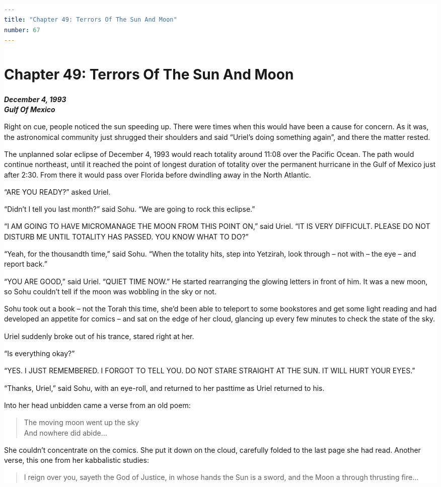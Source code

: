 ```yaml
---
title: "Chapter 49: Terrors Of The Sun And Moon"
number: 67
---
```


# Chapter 49: Terrors Of The Sun And Moon

***December 4, 1993\
Gulf Of Mexico***

Right on cue, people noticed the sun speeding up. There were times when this would have been a cause for concern. As it was, the astronomical community just shrugged their shoulders and said “Uriel’s doing something again”, and there the matter rested.

The unplanned solar eclipse of December 4, 1993 would reach totality around 11:08 over the Pacific Ocean. The path would continue northeast, until it reached the point of longest duration of totality over the permanent hurricane in the Gulf of Mexico just after 2:30. From there it would pass over Florida before dwindling away in the North Atlantic.

“ARE YOU READY?” asked Uriel.

“Didn’t I tell you last month?” said Sohu. “We are going to rock this eclipse.”

“I AM GOING TO HAVE MICROMANAGE THE MOON FROM THIS POINT ON,” said Uriel. “IT IS VERY DIFFICULT. PLEASE DO NOT DISTURB ME UNTIL TOTALITY HAS PASSED. YOU KNOW WHAT TO DO?”

“Yeah, for the thousandth time,” said Sohu. “When the totality hits, step into Yetzirah, look through – not with – the eye – and report back.”

“YOU ARE GOOD,” said Uriel. “QUIET TIME NOW.” He started rearranging the glowing letters in front of him. It was a new moon, so Sohu couldn’t tell if the moon was wobbling in the sky or not.

Sohu took out a book – not the Torah this time, she’d been able to teleport to some bookstores and get some light reading and had developed an appetite for comics – and sat on the edge of her cloud, glancing up every few minutes to check the state of the sky.

Uriel suddenly broke out of his trance, stared right at her.

“Is everything okay?”

“YES. I JUST REMEMBERED. I FORGOT TO TELL YOU. DO NOT STARE STRAIGHT AT THE SUN. IT WILL HURT YOUR EYES.”

“Thanks, Uriel,” said Sohu, with an eye-roll, and returned to her pasttime as Uriel returned to his.

Into her head unbidden came a verse from an old poem:

> The moving moon went up the sky\
> And nowhere did abide…

She couldn’t concentrate on the comics. She put it down on the cloud, carefully folded to the last page she had read. Another verse, this one from her kabbalistic studies:

> I reign over you, sayeth the God of Justice, in whose hands the Sun is a sword, and the Moon a through thrusting fire…
